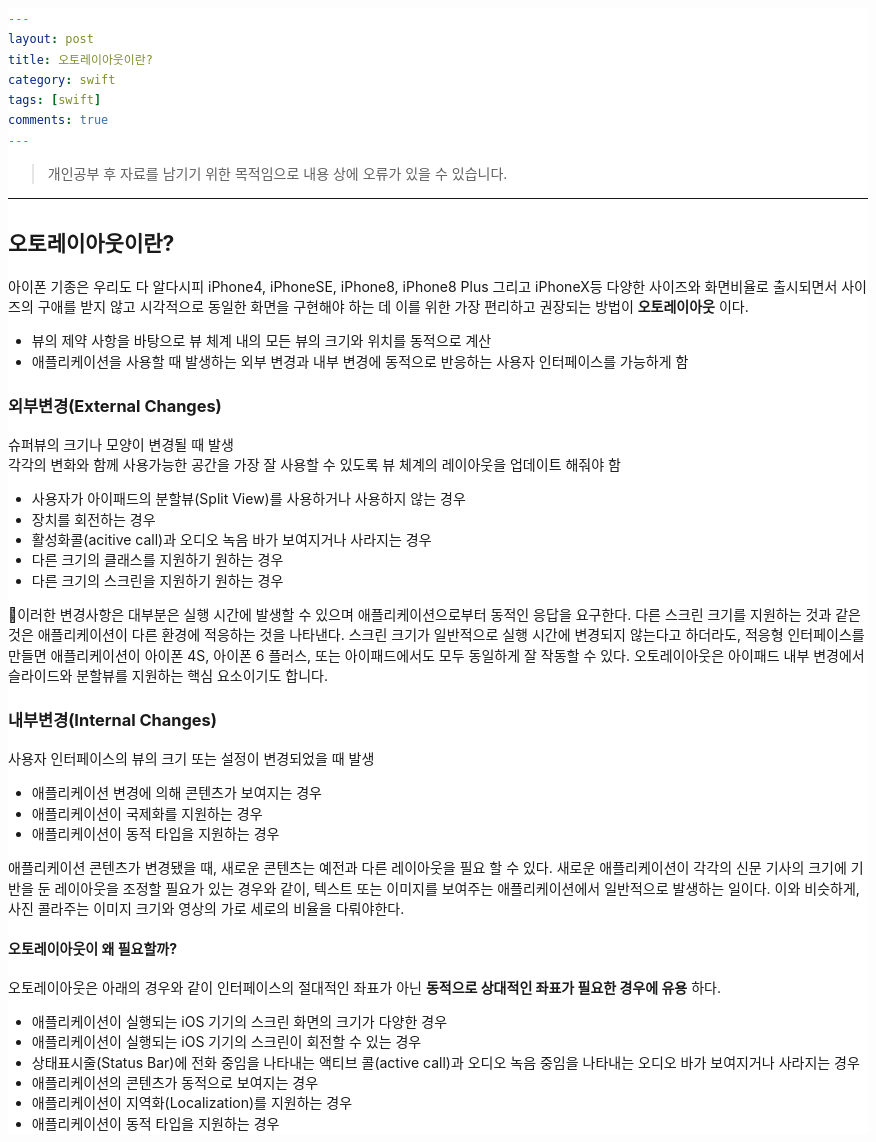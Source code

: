 ```yaml
---
layout: post
title: 오토레이아웃이란?
category: swift
tags: [swift]
comments: true
---
```


> 개인공부 후 자료를 남기기 위한 목적임으로 내용 상에 오류가 있을 수 있습니다.    

<hr>

## 오토레이아웃이란?

아이폰 기종은 우리도 다 알다시피 iPhone4, iPhoneSE, iPhone8, iPhone8 Plus 그리고 iPhoneX등 다양한 사이즈와 화면비율로 출시되면서 사이즈의 구애를 받지 않고 시각적으로 동일한 화면을 구현해야 하는 데 이를 위한 가장 편리하고 권장되는 방법이 **오토레이아웃** 이다.

- 뷰의 제약 사항을 바탕으로 뷰 체계 내의 모든 뷰의 크기와 위치를 동적으로 계산
- 애플리케이션을 사용할 때 발생하는 외부 변경과 내부 변경에 동적으로 반응하는 사용자 인터페이스를 가능하게 함


### 외부변경(External Changes)

슈퍼뷰의 크기나 모양이 변경될 때 발생<br>
각각의 변화와 함께 사용가능한 공간을 가장 잘 사용할 수 있도록 뷰 체계의 레이아웃을 업데이트 해줘야 함

- 사용자가 아이패드의 분할뷰(Split View)를 사용하거나 사용하지 않는 경우
- 장치를 회전하는 경우
- 활성화콜(acitive call)과 오디오 녹음 바가 보여지거나 사라지는 경우
- 다른 크기의 클래스를 지원하기 원하는 경우
- 다른 크기의 스크린을 지원하기 원하는 경우

이러한 변경사항은 대부분은 실행 시간에 발생할 수 있으며 애플리케이션으로부터 동적인 응답을 요구한다. 다른 스크린 크기를 지원하는 것과 같은 것은 애플리케이션이 다른 환경에 적응하는 것을 나타낸다. 스크린 크기가 일반적으로 실행 시간에 변경되지 않는다고 하더라도, 적응형 인터페이스를 만들면 애플리케이션이 아이폰 4S, 아이폰 6 플러스, 또는 아이패드에서도 모두 동일하게 잘 작동할 수 있다. 오토레이아웃은 아이패드 내부 변경에서 슬라이드와 분할뷰를 지원하는 핵심 요소이기도 합니다.


### 내부변경(Internal Changes)

사용자 인터페이스의 뷰의 크기 또는 설정이 변경되었을 때 발생

- 애플리케이션 변경에 의해 콘텐츠가 보여지는 경우
- 애플리케이션이 국제화를 지원하는 경우
- 애플리케이션이 동적 타입을 지원하는 경우

애플리케이션 콘텐츠가 변경됐을 때, 새로운 콘텐츠는 예전과 다른 레이아웃을 필요 할 수 있다. 새로운 애플리케이션이 각각의 신문 기사의 크기에 기반을 둔 레이아웃을 조정할 필요가 있는 경우와 같이, 텍스트 또는 이미지를 보여주는 애플리케이션에서 일반적으로 발생하는 일이다. 이와 비슷하게, 사진 콜라주는 이미지 크기와 영상의 가로 세로의 비율을 다뤄야한다.



#### 오토레이아웃이 왜 필요할까?

오토레이아웃은 아래의 경우와 같이 인터페이스의 절대적인 좌표가 아닌 **동적으로 상대적인 좌표가 필요한 경우에 유용** 하다.

- 애플리케이션이 실행되는 iOS 기기의 스크린 화면의 크기가 다양한 경우
- 애플리케이션이 실행되는 iOS 기기의 스크린이 회전할 수 있는 경우
- 상태표시줄(Status Bar)에 전화 중임을 나타내는 액티브 콜(active call)과 오디오 녹음 중임을 나타내는 오디오 바가 보여지거나 사라지는 경우
- 애플리케이션의 콘텐츠가 동적으로 보여지는 경우
- 애플리케이션이 지역화(Localization)를 지원하는 경우
- 애플리케이션이 동적 타입을 지원하는 경우
